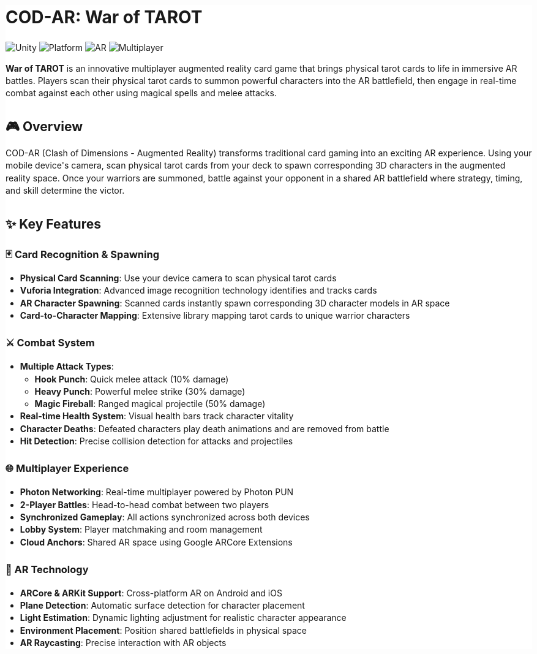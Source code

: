 # COD-AR: War of TAROT

![Unity](https://img.shields.io/badge/Unity-2022.3+-black?logo=unity)
![Platform](https://img.shields.io/badge/Platform-Android%20%7C%20iOS-blue)
![AR](https://img.shields.io/badge/AR-ARCore%20%7C%20ARKit-green)
![Multiplayer](https://img.shields.io/badge/Multiplayer-Photon-red)

**War of TAROT** is an innovative multiplayer augmented reality card game that brings physical tarot cards to life in immersive AR battles. Players scan their physical tarot cards to summon powerful characters into the AR battlefield, then engage in real-time combat against each other using magical spells and melee attacks.

## 🎮 Overview

COD-AR (Clash of Dimensions - Augmented Reality) transforms traditional card gaming into an exciting AR experience. Using your mobile device's camera, scan physical tarot cards from your deck to spawn corresponding 3D characters in the augmented reality space. Once your warriors are summoned, battle against your opponent in a shared AR battlefield where strategy, timing, and skill determine the victor.

## ✨ Key Features

### 🃏 Card Recognition & Spawning
- **Physical Card Scanning**: Use your device camera to scan physical tarot cards
- **Vuforia Integration**: Advanced image recognition technology identifies and tracks cards
- **AR Character Spawning**: Scanned cards instantly spawn corresponding 3D character models in AR space
- **Card-to-Character Mapping**: Extensive library mapping tarot cards to unique warrior characters

### ⚔️ Combat System
- **Multiple Attack Types**:
  - **Hook Punch**: Quick melee attack (10% damage)
  - **Heavy Punch**: Powerful melee strike (30% damage)
  - **Magic Fireball**: Ranged magical projectile (50% damage)
- **Real-time Health System**: Visual health bars track character vitality
- **Character Deaths**: Defeated characters play death animations and are removed from battle
- **Hit Detection**: Precise collision detection for attacks and projectiles

### 🌐 Multiplayer Experience
- **Photon Networking**: Real-time multiplayer powered by Photon PUN
- **2-Player Battles**: Head-to-head combat between two players
- **Synchronized Gameplay**: All actions synchronized across both devices
- **Lobby System**: Player matchmaking and room management
- **Cloud Anchors**: Shared AR space using Google ARCore Extensions

### 🎯 AR Technology
- **ARCore & ARKit Support**: Cross-platform AR on Android and iOS
- **Plane Detection**: Automatic surface detection for character placement
- **Light Estimation**: Dynamic lighting adjustment for realistic character appearance
- **Environment Placement**: Position shared battlefields in physical space
- **AR Raycasting**: Precise interaction with AR objects
